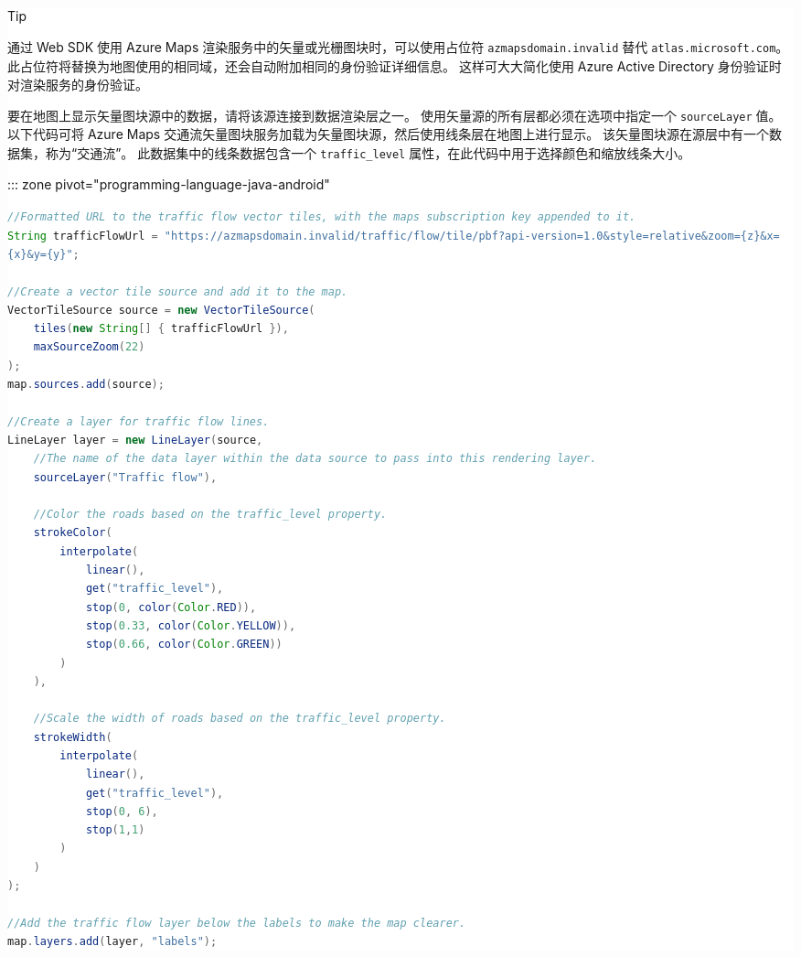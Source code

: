 > [!TIP]
> 通过 Web SDK 使用 Azure Maps 渲染服务中的矢量或光栅图块时，可以使用占位符 `azmapsdomain.invalid` 替代 `atlas.microsoft.com`。 此占位符将替换为地图使用的相同域，还会自动附加相同的身份验证详细信息。 这样可大大简化使用 Azure Active Directory 身份验证时对渲染服务的身份验证。

要在地图上显示矢量图块源中的数据，请将该源连接到数据渲染层之一。 使用矢量源的所有层都必须在选项中指定一个 `sourceLayer` 值。 以下代码可将 Azure Maps 交通流矢量图块服务加载为矢量图块源，然后使用线条层在地图上进行显示。 该矢量图块源在源层中有一个数据集，称为“交通流”。 此数据集中的线条数据包含一个 `traffic_level` 属性，在此代码中用于选择颜色和缩放线条大小。

::: zone pivot="programming-language-java-android"

```java
//Formatted URL to the traffic flow vector tiles, with the maps subscription key appended to it.
String trafficFlowUrl = "https://azmapsdomain.invalid/traffic/flow/tile/pbf?api-version=1.0&style=relative&zoom={z}&x={x}&y={y}";

//Create a vector tile source and add it to the map.
VectorTileSource source = new VectorTileSource(
    tiles(new String[] { trafficFlowUrl }),
    maxSourceZoom(22)
);
map.sources.add(source);

//Create a layer for traffic flow lines.
LineLayer layer = new LineLayer(source,
    //The name of the data layer within the data source to pass into this rendering layer.
    sourceLayer("Traffic flow"),

    //Color the roads based on the traffic_level property.
    strokeColor(
        interpolate(
            linear(),
            get("traffic_level"),
            stop(0, color(Color.RED)),
            stop(0.33, color(Color.YELLOW)),
            stop(0.66, color(Color.GREEN))
        )
    ),

    //Scale the width of roads based on the traffic_level property.
    strokeWidth(
        interpolate(
            linear(),
            get("traffic_level"),
            stop(0, 6),
            stop(1,1)
        )
    )
);

//Add the traffic flow layer below the labels to make the map clearer.
map.layers.add(layer, "labels");
```
